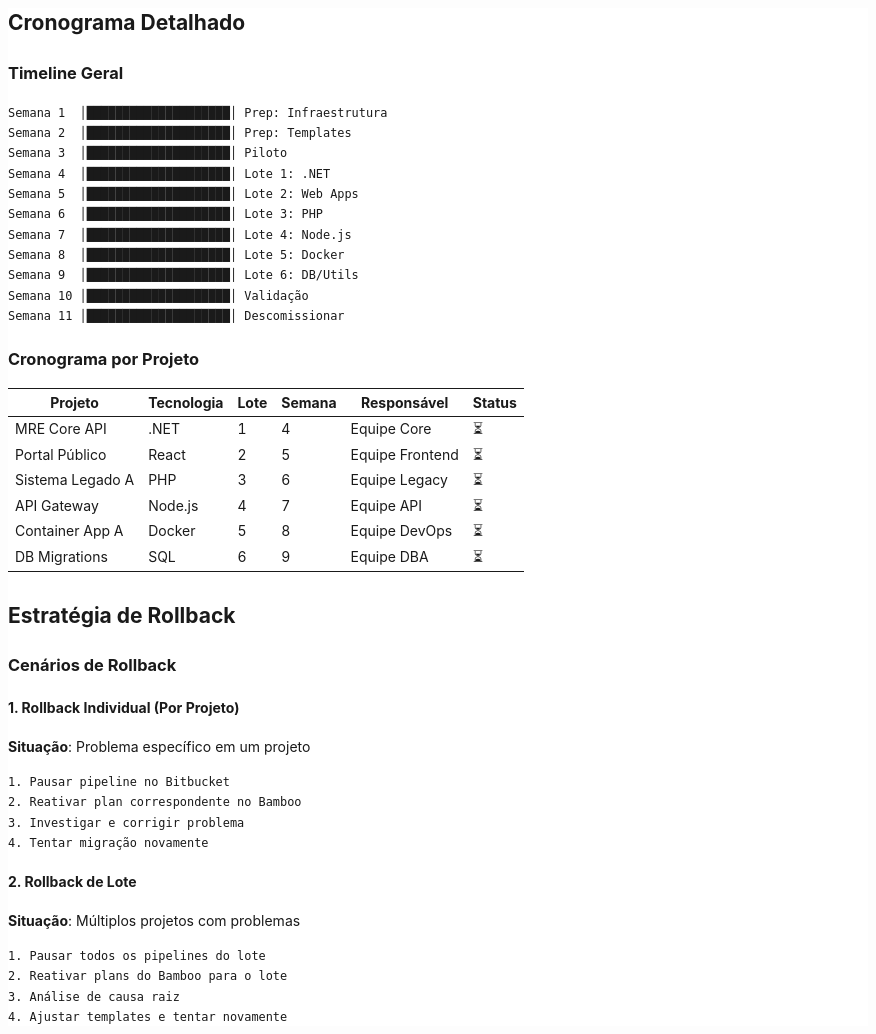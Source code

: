 ## Cronograma Detalhado

### Timeline Geral
```
Semana 1  │████████████████████│ Prep: Infraestrutura
Semana 2  │████████████████████│ Prep: Templates
Semana 3  │████████████████████│ Piloto
Semana 4  │████████████████████│ Lote 1: .NET
Semana 5  │████████████████████│ Lote 2: Web Apps
Semana 6  │████████████████████│ Lote 3: PHP
Semana 7  │████████████████████│ Lote 4: Node.js
Semana 8  │████████████████████│ Lote 5: Docker
Semana 9  │████████████████████│ Lote 6: DB/Utils
Semana 10 │████████████████████│ Validação
Semana 11 │████████████████████│ Descomissionar
```

### Cronograma por Projeto
| Projeto | Tecnologia | Lote | Semana | Responsável | Status |
|---------|------------|------|--------|-------------|--------|
| MRE Core API | .NET | 1 | 4 | Equipe Core | ⏳ |
| Portal Público | React | 2 | 5 | Equipe Frontend | ⏳ |
| Sistema Legado A | PHP | 3 | 6 | Equipe Legacy | ⏳ |
| API Gateway | Node.js | 4 | 7 | Equipe API | ⏳ |
| Container App A | Docker | 5 | 8 | Equipe DevOps | ⏳ |
| DB Migrations | SQL | 6 | 9 | Equipe DBA | ⏳ |

## Estratégia de Rollback

### Cenários de Rollback

#### 1. Rollback Individual (Por Projeto)
**Situação**: Problema específico em um projeto
```
1. Pausar pipeline no Bitbucket
2. Reativar plan correspondente no Bamboo
3. Investigar e corrigir problema
4. Tentar migração novamente
```

#### 2. Rollback de Lote
**Situação**: Múltiplos projetos com problemas
```
1. Pausar todos os pipelines do lote
2. Reativar plans do Bamboo para o lote
3. Análise de causa raiz
4. Ajustar templates e tentar novamente
```
